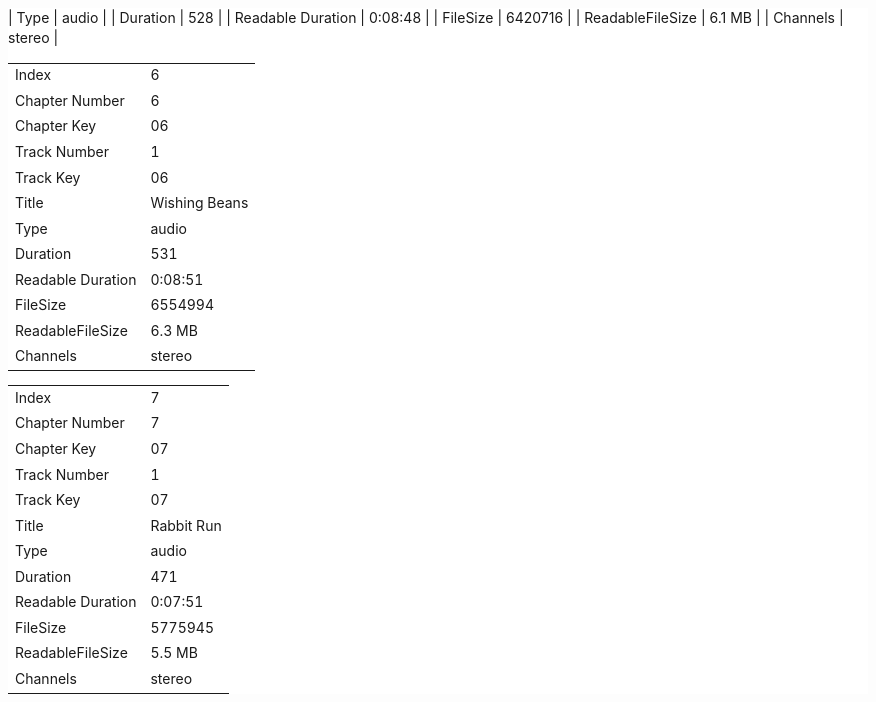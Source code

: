 | Type | audio |
| Duration | 528 |
| Readable Duration | 0:08:48 |
| FileSize | 6420716 |
| ReadableFileSize | 6.1 MB |
| Channels | stereo |

|  |  |
| - | - |
| Index | 6 |
| Chapter Number | 6 |
| Chapter Key | 06 |
| Track Number | 1 |
| Track Key | 06 |
| Title | Wishing Beans |
| Type | audio |
| Duration | 531 |
| Readable Duration | 0:08:51 |
| FileSize | 6554994 |
| ReadableFileSize | 6.3 MB |
| Channels | stereo |

|  |  |
| - | - |
| Index | 7 |
| Chapter Number | 7 |
| Chapter Key | 07 |
| Track Number | 1 |
| Track Key | 07 |
| Title | Rabbit Run |
| Type | audio |
| Duration | 471 |
| Readable Duration | 0:07:51 |
| FileSize | 5775945 |
| ReadableFileSize | 5.5 MB |
| Channels | stereo |
